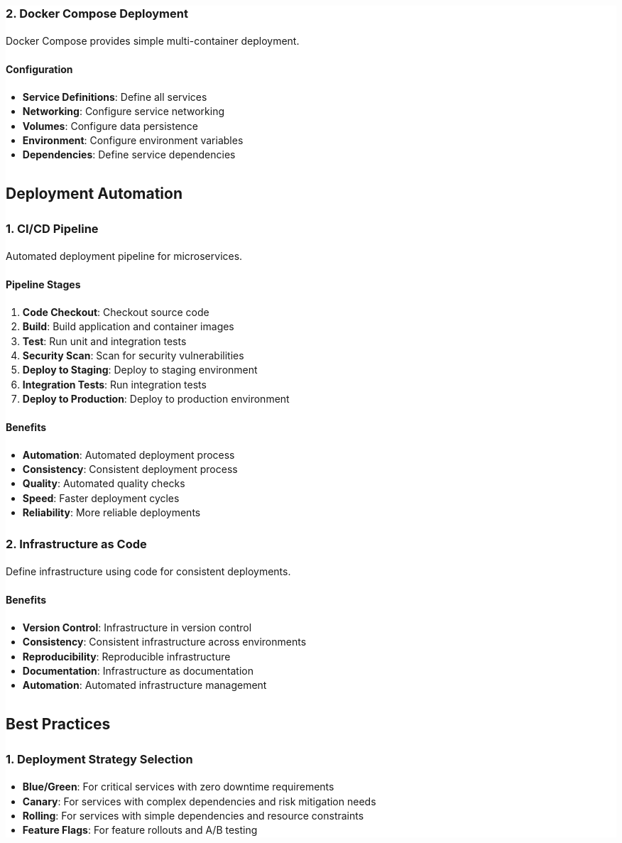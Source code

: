 ### 2. Docker Compose Deployment

Docker Compose provides simple multi-container deployment.

#### Configuration
- **Service Definitions**: Define all services
- **Networking**: Configure service networking
- **Volumes**: Configure data persistence
- **Environment**: Configure environment variables
- **Dependencies**: Define service dependencies

## Deployment Automation

### 1. CI/CD Pipeline

Automated deployment pipeline for microservices.

#### Pipeline Stages
1. **Code Checkout**: Checkout source code
2. **Build**: Build application and container images
3. **Test**: Run unit and integration tests
4. **Security Scan**: Scan for security vulnerabilities
5. **Deploy to Staging**: Deploy to staging environment
6. **Integration Tests**: Run integration tests
7. **Deploy to Production**: Deploy to production environment

#### Benefits
- **Automation**: Automated deployment process
- **Consistency**: Consistent deployment process
- **Quality**: Automated quality checks
- **Speed**: Faster deployment cycles
- **Reliability**: More reliable deployments

### 2. Infrastructure as Code

Define infrastructure using code for consistent deployments.

#### Benefits
- **Version Control**: Infrastructure in version control
- **Consistency**: Consistent infrastructure across environments
- **Reproducibility**: Reproducible infrastructure
- **Documentation**: Infrastructure as documentation
- **Automation**: Automated infrastructure management

## Best Practices

### 1. Deployment Strategy Selection
- **Blue/Green**: For critical services with zero downtime requirements
- **Canary**: For services with complex dependencies and risk mitigation needs
- **Rolling**: For services with simple dependencies and resource constraints
- **Feature Flags**: For feature rollouts and A/B testing
